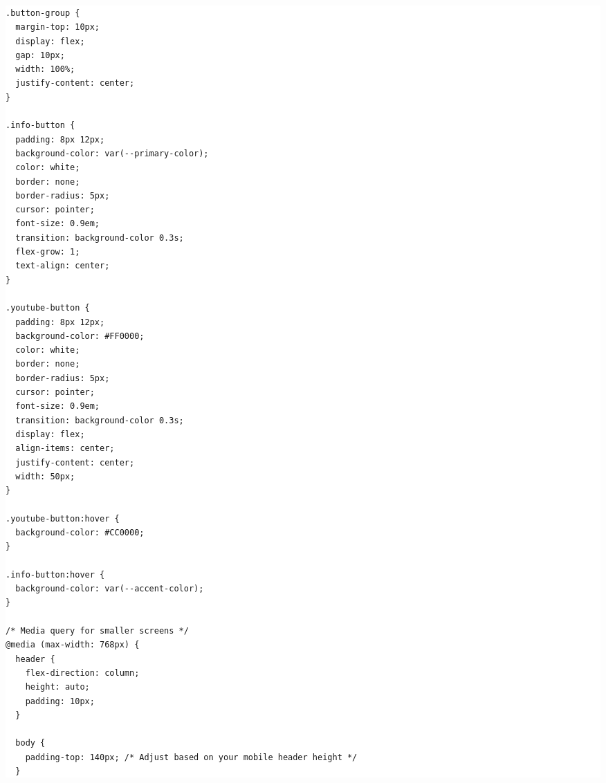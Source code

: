     .button-group {
      margin-top: 10px;
      display: flex;
      gap: 10px;
      width: 100%;
      justify-content: center;
    }

    .info-button {
      padding: 8px 12px;
      background-color: var(--primary-color);
      color: white;
      border: none;
      border-radius: 5px;
      cursor: pointer;
      font-size: 0.9em;
      transition: background-color 0.3s;
      flex-grow: 1;
      text-align: center;
    }

    .youtube-button {
      padding: 8px 12px;
      background-color: #FF0000;
      color: white;
      border: none;
      border-radius: 5px;
      cursor: pointer;
      font-size: 0.9em;
      transition: background-color 0.3s;
      display: flex;
      align-items: center;
      justify-content: center;
      width: 50px;
    }

    .youtube-button:hover {
      background-color: #CC0000;
    }

    .info-button:hover {
      background-color: var(--accent-color);
    }

    /* Media query for smaller screens */
    @media (max-width: 768px) {
      header {
        flex-direction: column;
        height: auto;
        padding: 10px;
      }
      
      body {
        padding-top: 140px; /* Adjust based on your mobile header height */
      }
      